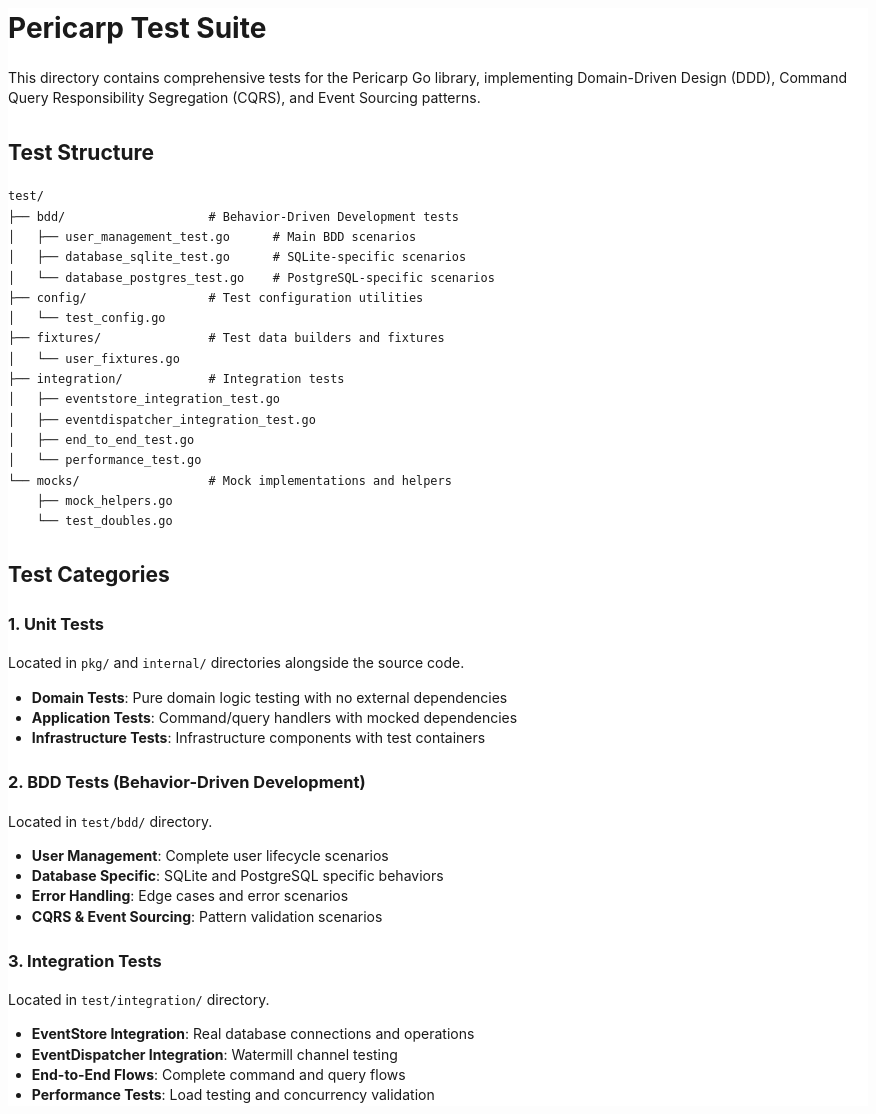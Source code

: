 # Pericarp Test Suite

This directory contains comprehensive tests for the Pericarp Go library, implementing Domain-Driven Design (DDD), Command Query Responsibility Segregation (CQRS), and Event Sourcing patterns.

## Test Structure

```
test/
├── bdd/                    # Behavior-Driven Development tests
│   ├── user_management_test.go      # Main BDD scenarios
│   ├── database_sqlite_test.go      # SQLite-specific scenarios
│   └── database_postgres_test.go    # PostgreSQL-specific scenarios
├── config/                 # Test configuration utilities
│   └── test_config.go
├── fixtures/               # Test data builders and fixtures
│   └── user_fixtures.go
├── integration/            # Integration tests
│   ├── eventstore_integration_test.go
│   ├── eventdispatcher_integration_test.go
│   ├── end_to_end_test.go
│   └── performance_test.go
└── mocks/                  # Mock implementations and helpers
    ├── mock_helpers.go
    └── test_doubles.go
```

## Test Categories

### 1. Unit Tests
Located in `pkg/` and `internal/` directories alongside the source code.

- **Domain Tests**: Pure domain logic testing with no external dependencies
- **Application Tests**: Command/query handlers with mocked dependencies
- **Infrastructure Tests**: Infrastructure components with test containers

### 2. BDD Tests (Behavior-Driven Development)
Located in `test/bdd/` directory.

- **User Management**: Complete user lifecycle scenarios
- **Database Specific**: SQLite and PostgreSQL specific behaviors
- **Error Handling**: Edge cases and error scenarios
- **CQRS & Event Sourcing**: Pattern validation scenarios

### 3. Integration Tests
Located in `test/integration/` directory.

- **EventStore Integration**: Real database connections and operations
- **EventDispatcher Integration**: Watermill channel testing
- **End-to-End Flows**: Complete command and query flows
- **Performance Tests**: Load testing and concurrency validation
